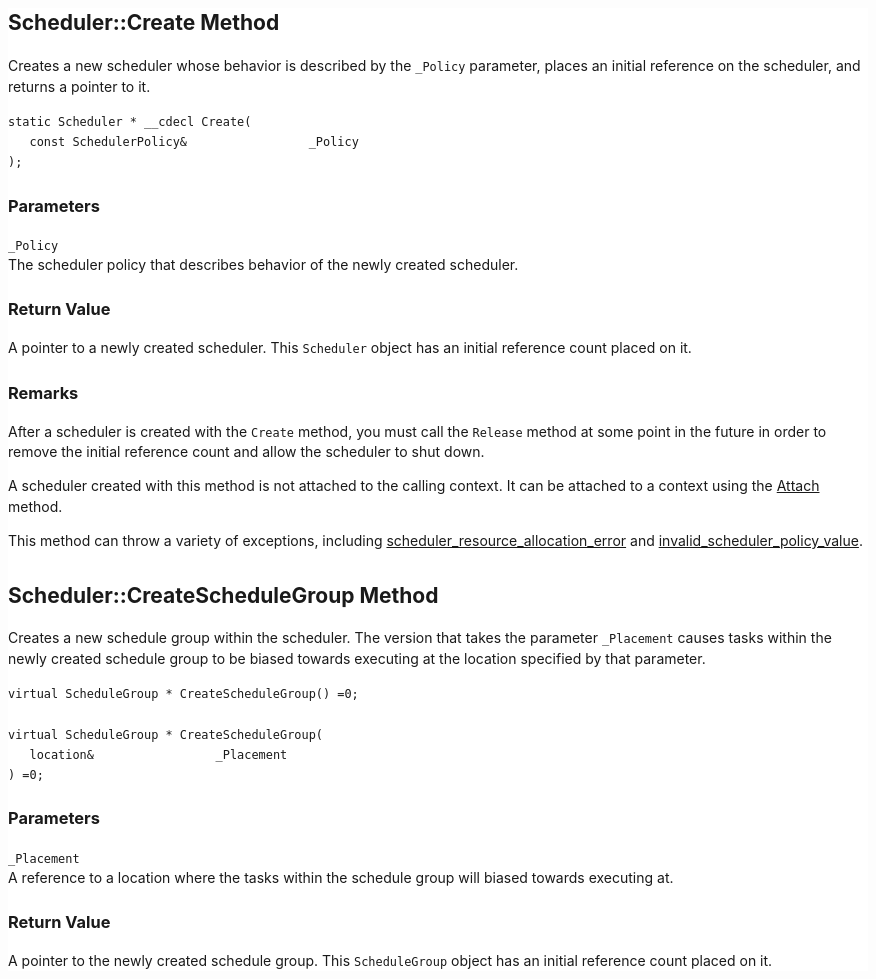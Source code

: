 ##  <a name="scheduler__create_method"></a>  Scheduler::Create Method  
 Creates a new scheduler whose behavior is described by the                 `_Policy` parameter, places an initial reference on the scheduler, and returns a pointer to it.  
  
```  
static Scheduler * __cdecl Create(  
   const SchedulerPolicy&                 _Policy  
);  
```  
  
### Parameters  
 `_Policy`  
 The scheduler policy that describes behavior of the newly created scheduler.  
  
### Return Value  
 A pointer to a newly created scheduler. This                         `Scheduler` object has an initial reference count placed on it.  
  
### Remarks  
 After a scheduler is created with the                         `Create` method, you must call the                         `Release` method at some point in the future in order to remove the initial reference count and allow the scheduler to shut down.  
  
 A scheduler created with this method is not attached to the calling context. It can be attached to a context using the                         [Attach](#scheduler__attach_method) method.  
  
 This method can throw a variety of exceptions, including                         [scheduler_resource_allocation_error](../vs140/scheduler_resource_allocation_error-class.md) and                         [invalid_scheduler_policy_value](../vs140/invalid_scheduler_policy_value-class.md).  
  
##  <a name="scheduler__createschedulegroup_method"></a>  Scheduler::CreateScheduleGroup Method  
 Creates a new schedule group within the scheduler. The version that takes the parameter                 `_Placement` causes tasks within the newly created schedule group to be biased towards executing at the location specified by that parameter.  
  
```  
virtual ScheduleGroup * CreateScheduleGroup() =0;  
  
virtual ScheduleGroup * CreateScheduleGroup(  
   location&                 _Placement  
) =0;  
```  
  
### Parameters  
 `_Placement`  
 A reference to a location where the tasks within the schedule group will biased towards executing at.  
  
### Return Value  
 A pointer to the newly created schedule group. This                         `ScheduleGroup` object has an initial reference count placed on it.  
  